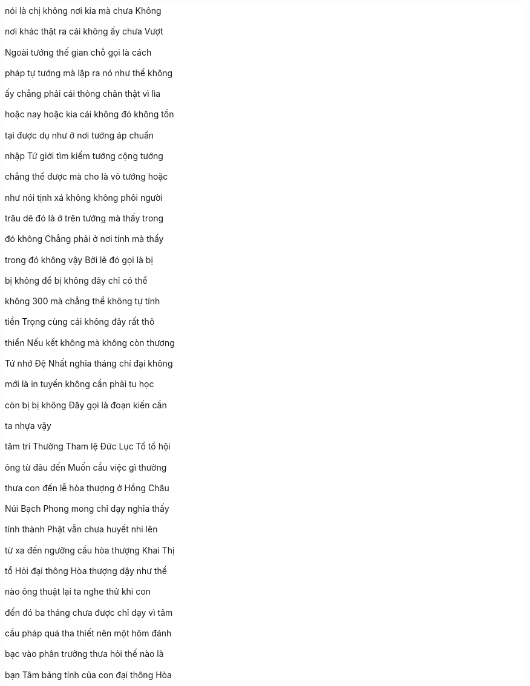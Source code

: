 nói là chị không nơi kia mà chưa Không

nơi khác thật ra cái không ấy chưa Vượt

Ngoài tướng thế gian chỗ gọi là cách

pháp tự tướng mà lập ra nó như thế không

ấy chẳng phải cái thông chân thật vì lìa

hoặc nay hoặc kia cái không đó không tồn

tại được dụ như ở nơi tướng áp chuẩn

nhập Tứ giới tìm kiếm tướng cộng tướng

chẳng thể được mà cho là vô tướng hoặc

như nói tịnh xá không không phôi người

trâu dê đó là ở trên tướng mà thấy trong

đó không Chẳng phải ở nơi tính mà thấy

trong đó không vậy Bởi lẽ đó gọi là bị

bị không để bị không đây chỉ có thể

không 300 mà chẳng thể không tự tính

tiền Trọng cùng cái không đây rất thô

thiển Nếu kết không mà không còn thương

Tứ nhớ Đệ Nhất nghĩa tháng chí đại không

mới là in tuyến không cần phải tu học

còn bị bị không Đây gọi là đoạn kiến cần

ta nhựa vậy

tâm trí Thường Tham lệ Đức Lục Tổ tổ hội

ông từ đâu đến Muốn cầu việc gì thường

thưa con đến lễ hòa thượng ở Hồng Châu

Núi Bạch Phong mong chỉ dạy nghĩa thấy

tính thành Phật vẫn chưa huyết nhi lên

từ xa đến ngưỡng cầu hòa thượng Khai Thị

tổ Hỏi đại thông Hòa thượng dậy như thế

nào ông thuật lại ta nghe thử khi con

đến đó ba tháng chưa được chỉ dạy vì tâm

cầu pháp quá tha thiết nên một hôm đánh

bạc vào phân trưởng thưa hỏi thế nào là

bạn Tâm bảng tính của con đại thông Hòa
